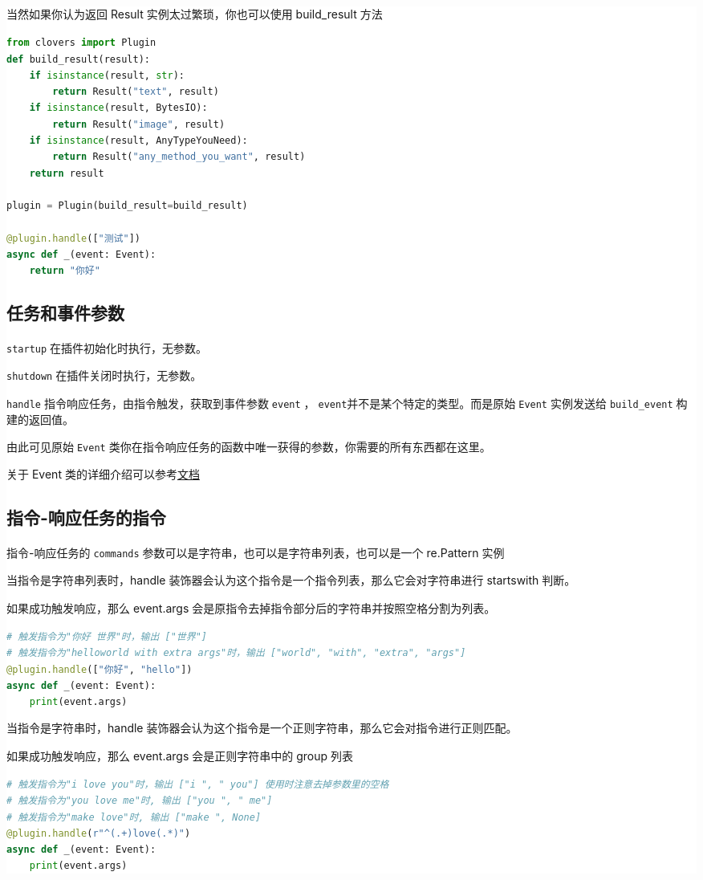 当然如果你认为返回 Result 实例太过繁琐，你也可以使用 build_result 方法

```python
from clovers import Plugin
def build_result(result):
    if isinstance(result, str):
        return Result("text", result)
    if isinstance(result, BytesIO):
        return Result("image", result)
    if isinstance(result, AnyTypeYouNeed):
        return Result("any_method_you_want", result)
    return result

plugin = Plugin(build_result=build_result)

@plugin.handle(["测试"])
async def _(event: Event):
    return "你好"
```

## 任务和事件参数

`startup` 在插件初始化时执行，无参数。

`shutdown` 在插件关闭时执行，无参数。

`handle` 指令响应任务，由指令触发，获取到事件参数 `event` ， `event`并不是某个特定的类型。而是原始 `Event` 实例发送给 `build_event` 构建的返回值。

由此可见原始 `Event` 类你在指令响应任务的函数中唯一获得的参数，你需要的所有东西都在这里。

关于 Event 类的详细介绍可以参考[文档](/document)

## 指令-响应任务的指令

指令-响应任务的 `commands` 参数可以是字符串，也可以是字符串列表，也可以是一个 re.Pattern 实例

当指令是字符串列表时，handle 装饰器会认为这个指令是一个指令列表，那么它会对字符串进行 startswith 判断。

如果成功触发响应，那么 event.args 会是原指令去掉指令部分后的字符串并按照空格分割为列表。

```python
# 触发指令为"你好 世界"时，输出 ["世界"]
# 触发指令为"helloworld with extra args"时，输出 ["world", "with", "extra", "args"]
@plugin.handle(["你好", "hello"])
async def _(event: Event):
    print(event.args)
```

当指令是字符串时，handle 装饰器会认为这个指令是一个正则字符串，那么它会对指令进行正则匹配。

如果成功触发响应，那么 event.args 会是正则字符串中的 group 列表

```python
# 触发指令为"i love you"时，输出 ["i ", " you"] 使用时注意去掉参数里的空格
# 触发指令为"you love me"时, 输出 ["you ", " me"]
# 触发指令为"make love"时, 输出 ["make ", None]
@plugin.handle(r"^(.+)love(.*)")
async def _(event: Event):
    print(event.args)
```
